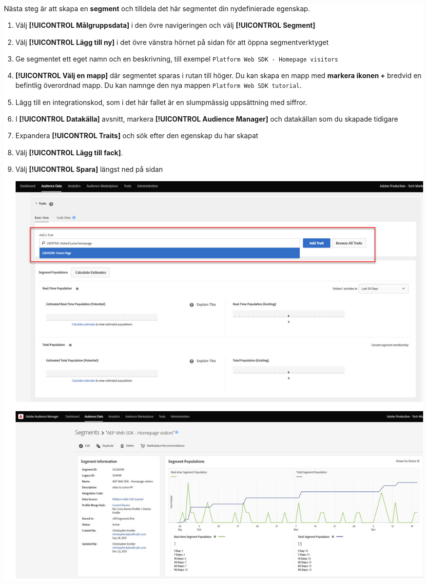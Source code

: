 Nästa steg är att skapa en **segment** och tilldela det här segmentet din nydefinierade egenskap.

1. Välj **[!UICONTROL Målgruppsdata]** i den övre navigeringen och välj **[!UICONTROL Segment]**
1. Välj **[!UICONTROL Lägg till ny]** i det övre vänstra hörnet på sidan för att öppna segmentverktyget
1. Ge segmentet ett eget namn och en beskrivning, till exempel `Platform Web SDK - Homepage visitors`
1. **[!UICONTROL Välj en mapp]** där segmentet sparas i rutan till höger. Du kan skapa en mapp med **markera ikonen +** bredvid en befintlig överordnad mapp. Du kan namnge den nya mappen `Platform Web SDK tutorial`.
1. Lägg till en integrationskod, som i det här fallet är en slumpmässig uppsättning med siffror.
1. I **[!UICONTROL Datakälla]** avsnitt, markera **[!UICONTROL Audience Manager]** och datakällan som du skapade tidigare
1. Expandera **[!UICONTROL Traits]** och sök efter den egenskap du har skapat
1. Välj **[!UICONTROL Lägg till fack]**.
1. Välj **[!UICONTROL Spara]** längst ned på sidan

   ![Adobe Experience Platform Audience Manager Add Trait](assets/add-trait-segment.jpg)

   ![Adobe Experience Platform Audience Manager Add Trait](assets/saved-segment.jpg)
